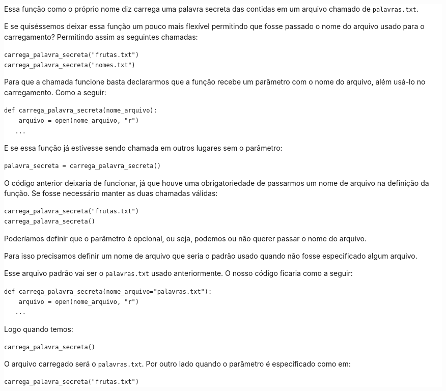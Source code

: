 Essa função como o próprio nome diz carrega uma palavra secreta das contidas em um arquivo chamado de `palavras.txt`.

E se quiséssemos deixar essa função um pouco mais flexível permitindo que fosse passado o nome do arquivo usado para o carregamento? Permitindo assim as seguintes chamadas:

```
carrega_palavra_secreta("frutas.txt")
carrega_palavra_secreta("nomes.txt")
```

Para que a chamada funcione basta declararmos que a função recebe um  parâmetro com o nome do arquivo, além usá-lo no carregamento. Como a  seguir:

```
def carrega_palavra_secreta(nome_arquivo):
    arquivo = open(nome_arquivo, "r")
   ...
```

E se essa função já estivesse sendo chamada em outros lugares sem o parâmetro:

```
palavra_secreta = carrega_palavra_secreta()
```

O código anterior deixaria de funcionar, já que houve uma obrigatoriedade de passarmos um nome de arquivo na definição da função. Se fosse necessário manter  as duas chamadas válidas:

```
carrega_palavra_secreta("frutas.txt")
carrega_palavra_secreta()
```

Poderíamos definir que o parâmetro é opcional, ou seja, podemos ou não querer passar o nome do arquivo.

Para isso precisamos definir um nome de arquivo que seria o padrão usado quando não fosse especificado algum arquivo.

Esse arquivo padrão vai ser o `palavras.txt` usado anteriormente.  O nosso código ficaria como a seguir:

```
def carrega_palavra_secreta(nome_arquivo="palavras.txt"):
    arquivo = open(nome_arquivo, "r")
   ...
```

Logo quando temos:

```
carrega_palavra_secreta()
```

O arquivo carregado será o `palavras.txt`. Por outro lado quando o parâmetro é especificado como em:

```
carrega_palavra_secreta("frutas.txt")
```
